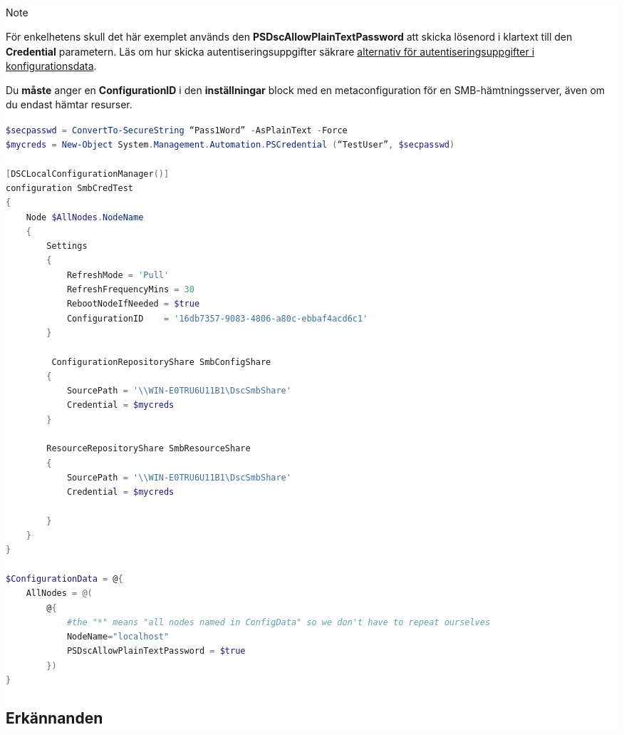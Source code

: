 > [!NOTE]
> För enkelhetens skull det här exemplet används den **PSDscAllowPlainTextPassword** att skicka lösenord i klartext till den **Credential** parametern. Läs om hur skicka autentiseringsuppgifter säkrare [alternativ för autentiseringsuppgifter i konfigurationsdata](../configurations/configDataCredentials.md).
>
> Du **måste** anger en **ConfigurationID** i den **inställningar** block med en metaconfiguration för en SMB-hämtningsserver, även om du endast hämtar resurser.

```powershell
$secpasswd = ConvertTo-SecureString “Pass1Word” -AsPlainText -Force
$mycreds = New-Object System.Management.Automation.PSCredential (“TestUser”, $secpasswd)

[DSCLocalConfigurationManager()]
configuration SmbCredTest
{
    Node $AllNodes.NodeName
    {
        Settings
        {
            RefreshMode = 'Pull'
            RefreshFrequencyMins = 30
            RebootNodeIfNeeded = $true
            ConfigurationID    = '16db7357-9083-4806-a80c-ebbaf4acd6c1'
        }

         ConfigurationRepositoryShare SmbConfigShare
        {
            SourcePath = '\\WIN-E0TRU6U11B1\DscSmbShare'
            Credential = $mycreds
        }

        ResourceRepositoryShare SmbResourceShare
        {
            SourcePath = '\\WIN-E0TRU6U11B1\DscSmbShare'
            Credential = $mycreds

        }
    }
}

$ConfigurationData = @{
    AllNodes = @(
        @{
            #the "*" means "all nodes named in ConfigData" so we don't have to repeat ourselves
            NodeName="localhost"
            PSDscAllowPlainTextPassword = $true
        })
}
```

## <a name="acknowledgements"></a>Erkännanden
